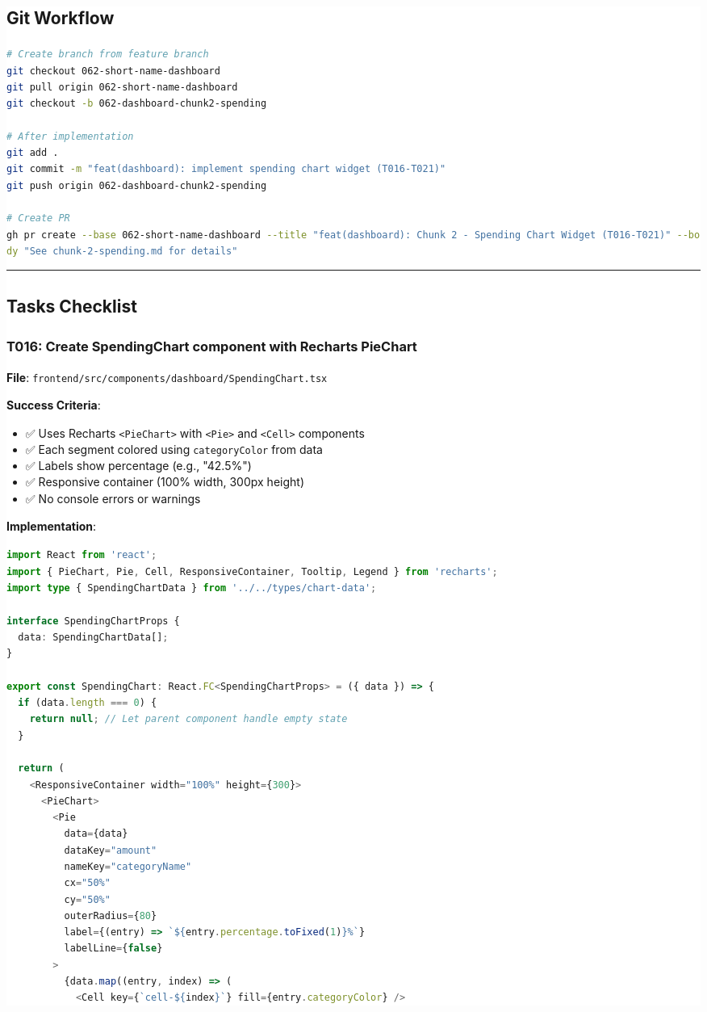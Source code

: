 ## Git Workflow

```bash
# Create branch from feature branch
git checkout 062-short-name-dashboard
git pull origin 062-short-name-dashboard
git checkout -b 062-dashboard-chunk2-spending

# After implementation
git add .
git commit -m "feat(dashboard): implement spending chart widget (T016-T021)"
git push origin 062-dashboard-chunk2-spending

# Create PR
gh pr create --base 062-short-name-dashboard --title "feat(dashboard): Chunk 2 - Spending Chart Widget (T016-T021)" --body "See chunk-2-spending.md for details"
```

---

## Tasks Checklist

### T016: Create SpendingChart component with Recharts PieChart

**File**: `frontend/src/components/dashboard/SpendingChart.tsx`

**Success Criteria**:
- ✅ Uses Recharts `<PieChart>` with `<Pie>` and `<Cell>` components
- ✅ Each segment colored using `categoryColor` from data
- ✅ Labels show percentage (e.g., "42.5%")
- ✅ Responsive container (100% width, 300px height)
- ✅ No console errors or warnings

**Implementation**:
```typescript
import React from 'react';
import { PieChart, Pie, Cell, ResponsiveContainer, Tooltip, Legend } from 'recharts';
import type { SpendingChartData } from '../../types/chart-data';

interface SpendingChartProps {
  data: SpendingChartData[];
}

export const SpendingChart: React.FC<SpendingChartProps> = ({ data }) => {
  if (data.length === 0) {
    return null; // Let parent component handle empty state
  }

  return (
    <ResponsiveContainer width="100%" height={300}>
      <PieChart>
        <Pie
          data={data}
          dataKey="amount"
          nameKey="categoryName"
          cx="50%"
          cy="50%"
          outerRadius={80}
          label={(entry) => `${entry.percentage.toFixed(1)}%`}
          labelLine={false}
        >
          {data.map((entry, index) => (
            <Cell key={`cell-${index}`} fill={entry.categoryColor} />
```